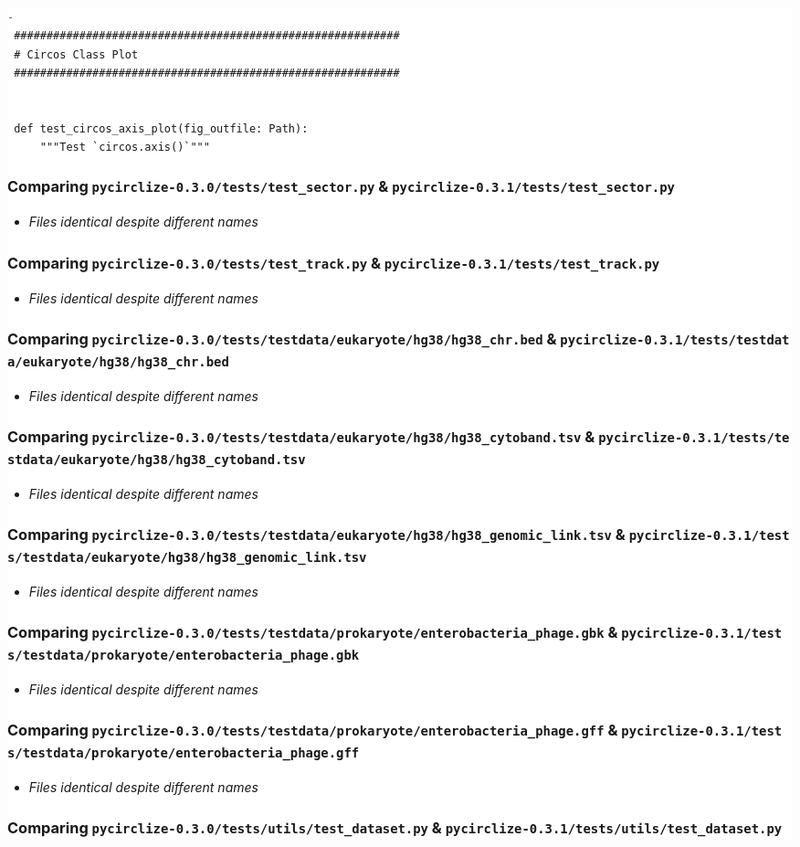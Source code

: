 ```diff
-
 ###########################################################
 # Circos Class Plot
 ###########################################################
 
 
 def test_circos_axis_plot(fig_outfile: Path):
     """Test `circos.axis()`"""
```

### Comparing `pycirclize-0.3.0/tests/test_sector.py` & `pycirclize-0.3.1/tests/test_sector.py`

 * *Files identical despite different names*

### Comparing `pycirclize-0.3.0/tests/test_track.py` & `pycirclize-0.3.1/tests/test_track.py`

 * *Files identical despite different names*

### Comparing `pycirclize-0.3.0/tests/testdata/eukaryote/hg38/hg38_chr.bed` & `pycirclize-0.3.1/tests/testdata/eukaryote/hg38/hg38_chr.bed`

 * *Files identical despite different names*

### Comparing `pycirclize-0.3.0/tests/testdata/eukaryote/hg38/hg38_cytoband.tsv` & `pycirclize-0.3.1/tests/testdata/eukaryote/hg38/hg38_cytoband.tsv`

 * *Files identical despite different names*

### Comparing `pycirclize-0.3.0/tests/testdata/eukaryote/hg38/hg38_genomic_link.tsv` & `pycirclize-0.3.1/tests/testdata/eukaryote/hg38/hg38_genomic_link.tsv`

 * *Files identical despite different names*

### Comparing `pycirclize-0.3.0/tests/testdata/prokaryote/enterobacteria_phage.gbk` & `pycirclize-0.3.1/tests/testdata/prokaryote/enterobacteria_phage.gbk`

 * *Files identical despite different names*

### Comparing `pycirclize-0.3.0/tests/testdata/prokaryote/enterobacteria_phage.gff` & `pycirclize-0.3.1/tests/testdata/prokaryote/enterobacteria_phage.gff`

 * *Files identical despite different names*

### Comparing `pycirclize-0.3.0/tests/utils/test_dataset.py` & `pycirclize-0.3.1/tests/utils/test_dataset.py`
